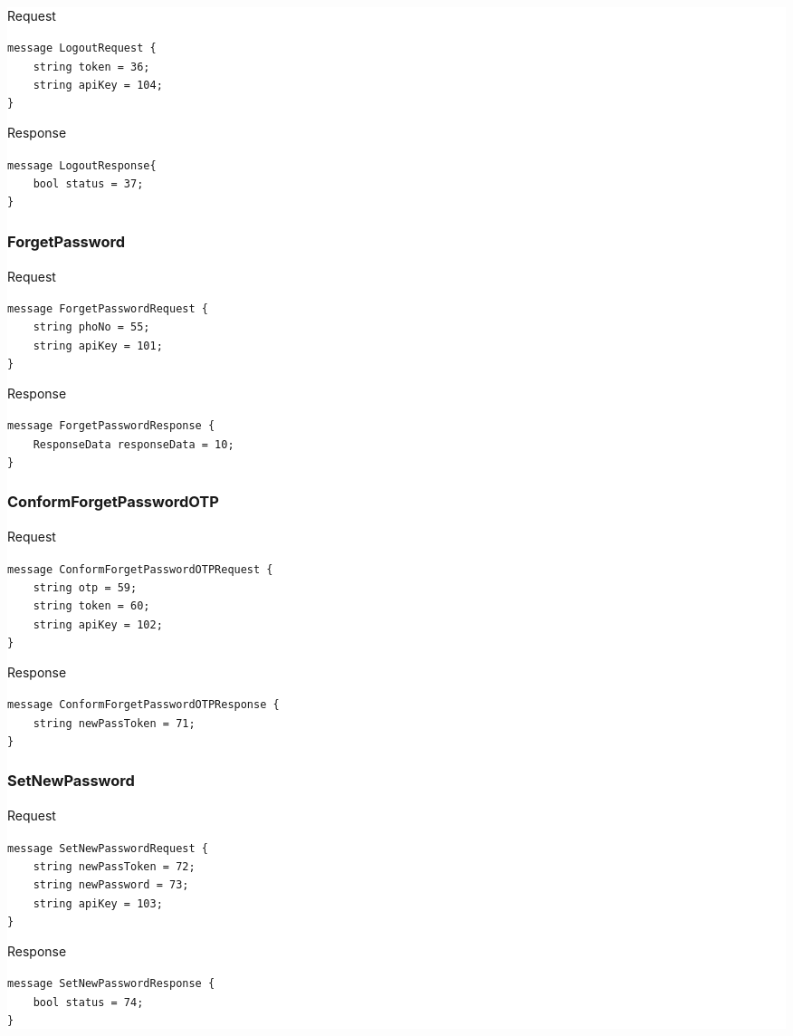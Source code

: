 Request

    message LogoutRequest {
        string token = 36;
        string apiKey = 104;
    }

Response

    message LogoutResponse{
        bool status = 37;
    }

### ForgetPassword

Request

    message ForgetPasswordRequest {
        string phoNo = 55;
        string apiKey = 101;
    }

Response

    message ForgetPasswordResponse {
        ResponseData responseData = 10;
    }

### ConformForgetPasswordOTP

Request

    message ConformForgetPasswordOTPRequest {
        string otp = 59;
        string token = 60;
        string apiKey = 102;
    }

Response

    message ConformForgetPasswordOTPResponse {
        string newPassToken = 71;
    }

### SetNewPassword

Request

    message SetNewPasswordRequest {
        string newPassToken = 72;
        string newPassword = 73;
        string apiKey = 103;
    }

Response

    message SetNewPasswordResponse {
        bool status = 74;
    }
